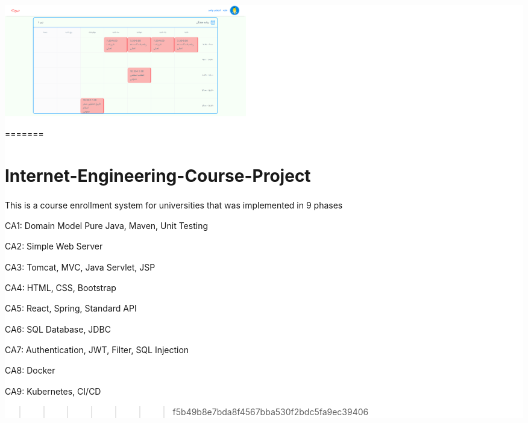 <img src="screenshots/weekly-schedule.PNG" alt="weekly-schedule" width="400"/>

=======
# Internet-Engineering-Course-Project
This is a course enrollment system for universities that was implemented in 9 phases


CA1: Domain Model Pure Java, Maven, Unit Testing

CA2: Simple Web Server

CA3: Tomcat, MVC, Java Servlet, JSP

CA4: HTML, CSS, Bootstrap

CA5: React, Spring, Standard API 

CA6: SQL Database, JDBC

CA7: Authentication, JWT, Filter, SQL Injection

CA8: Docker

CA9: Kubernetes, CI/CD
>>>>>>> f5b49b8e7bda8f4567bba530f2bdc5fa9ec39406

